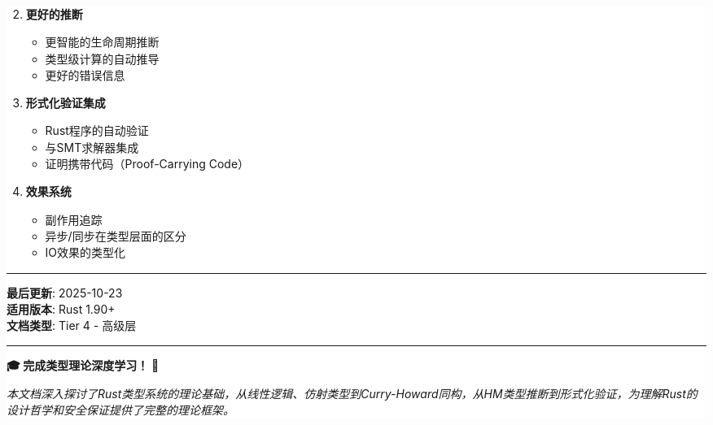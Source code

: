 2. **更好的推断**
   - 更智能的生命周期推断
   - 类型级计算的自动推导
   - 更好的错误信息

3. **形式化验证集成**
   - Rust程序的自动验证
   - 与SMT求解器集成
   - 证明携带代码（Proof-Carrying Code）

4. **效果系统**
   - 副作用追踪
   - 异步/同步在类型层面的区分
   - IO效果的类型化

---

**最后更新**: 2025-10-23  
**适用版本**: Rust 1.90+  
**文档类型**: Tier 4 - 高级层

---

**🎓 完成类型理论深度学习！** 🦀

*本文档深入探讨了Rust类型系统的理论基础，从线性逻辑、仿射类型到Curry-Howard同构，从HM类型推断到形式化验证，为理解Rust的设计哲学和安全保证提供了完整的理论框架。*
